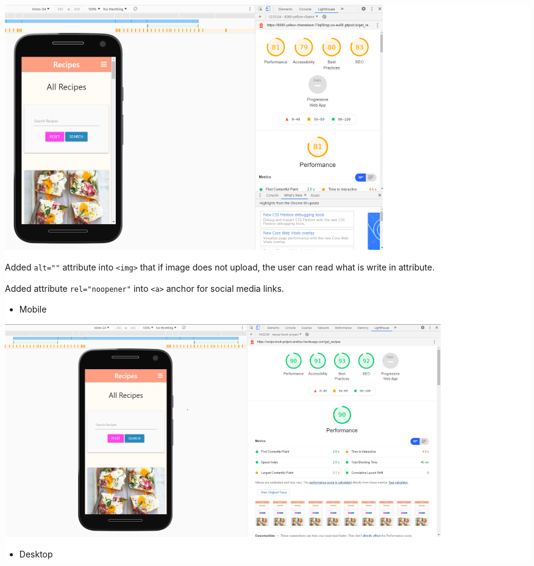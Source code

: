 ![mobile](/images/lighthouse/lighthouse-mobile-first.png)

Added `alt=""` attribute into `<img>` that if image does not upload, the user can read what is write in attribute.

Added attribute `rel="noopener"`  into `<a>` anchor for social media links.

* Mobile 

![pass-mobile](/images/lighthouse/pass-lighthouse-mobile.png)

* Desktop
